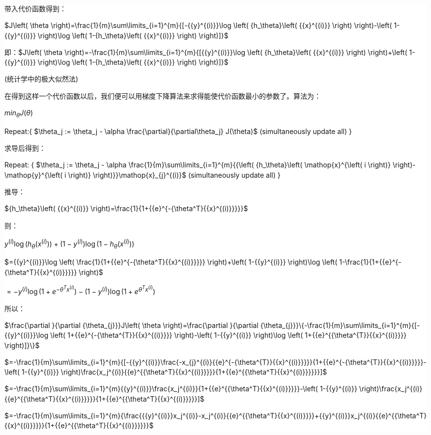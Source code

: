 带入代价函数得到：

$J\left( \theta  \right)=\frac{1}{m}\sum\limits_{i=1}^{m}{[-{{y}^{(i)}}\log \left( {h_\theta}\left( {{x}^{(i)}} \right) \right)-\left( 1-{{y}^{(i)}} \right)\log \left( 1-{h_\theta}\left( {{x}^{(i)}} \right) \right)]}$

即：$J\left( \theta  \right)=-\frac{1}{m}\sum\limits_{i=1}^{m}{[{{y}^{(i)}}\log \left( {h_\theta}\left( {{x}^{(i)}} \right) \right)+\left( 1-{{y}^{(i)}} \right)\log \left( 1-{h_\theta}\left( {{x}^{(i)}} \right) \right)]}$

(统计学中的极大似然法)

在得到这样一个代价函数以后，我们便可以用梯度下降算法来求得能使代价函数最小的参数了。算法为：

$min_\theta J(\theta)$

Repeat:{
$\theta_j := \theta_j - \alpha \frac{\partial}{\partial\theta_j} J(\theta)$
(simultaneously update all)
}

求导后得到：

Repeat: {
$\theta_j := \theta_j - \alpha \frac{1}{m}\sum\limits_{i=1}^{m}{{\left( {h_\theta}\left( \mathop{x}^{\left( i \right)} \right)-\mathop{y}^{\left( i \right)} \right)}}\mathop{x}_{j}^{(i)}$
(simultaneously update all)
}

推导：

${h_\theta}\left( {{x}^{(i)}} \right)=\frac{1}{1+{{e}^{-{\theta^T}{{x}^{(i)}}}}}$

则：

${{y}^{(i)}}\log \left( {h_\theta}\left( {{x}^{(i)}} \right) \right)+\left( 1-{{y}^{(i)}} \right)\log \left( 1-{h_\theta}\left( {{x}^{(i)}} \right) \right)$

$={{y}^{(i)}}\log \left( \frac{1}{1+{{e}^{-{\theta^T}{{x}^{(i)}}}}} \right)+\left( 1-{{y}^{(i)}} \right)\log \left( 1-\frac{1}{1+{{e}^{-{\theta^T}{{x}^{(i)}}}}} \right)$

$=-{{y}^{(i)}}\log \left( 1+{{e}^{-{\theta^T}{{x}^{(i)}}}} \right)-\left( 1-{{y}^{(i)}} \right)\log \left( 1+{{e}^{{\theta^T}{{x}^{(i)}}}} \right)$

所以：

$\frac{\partial }{\partial {\theta_{j}}}J\left( \theta  \right)=\frac{\partial }{\partial {\theta_{j}}}\{-\frac{1}{m}\sum\limits_{i=1}^{m}{[-{{y}^{(i)}}\log \left( 1+{{e}^{-{\theta^{T}}{{x}^{(i)}}}} \right)-\left( 1-{{y}^{(i)}} \right)\log \left( 1+{{e}^{{\theta^{T}}{{x}^{(i)}}}} \right)]}\}$

$=-\frac{1}{m}\sum\limits_{i=1}^{m}{[-{{y}^{(i)}}\frac{-x_{j}^{(i)}{{e}^{-{\theta^{T}}{{x}^{(i)}}}}}{1+{{e}^{-{\theta^{T}}{{x}^{(i)}}}}}-\left( 1-{{y}^{(i)}} \right)\frac{x_j^{(i)}{{e}^{{\theta^T}{{x}^{(i)}}}}}{1+{{e}^{{\theta^T}{{x}^{(i)}}}}}}]$

$=-\frac{1}{m}\sum\limits_{i=1}^{m}{{y}^{(i)}}\frac{x_j^{(i)}}{1+{{e}^{{\theta^T}{{x}^{(i)}}}}}-\left( 1-{{y}^{(i)}} \right)\frac{x_j^{(i)}{{e}^{{\theta^T}{{x}^{(i)}}}}}{1+{{e}^{{\theta^T}{{x}^{(i)}}}}}]$

$=-\frac{1}{m}\sum\limits_{i=1}^{m}{\frac{{{y}^{(i)}}x_j^{(i)}-x_j^{(i)}{{e}^{{\theta^T}{{x}^{(i)}}}}+{{y}^{(i)}}x_j^{(i)}{{e}^{{\theta^T}{{x}^{(i)}}}}}{1+{{e}^{{\theta^T}{{x}^{(i)}}}}}}$
